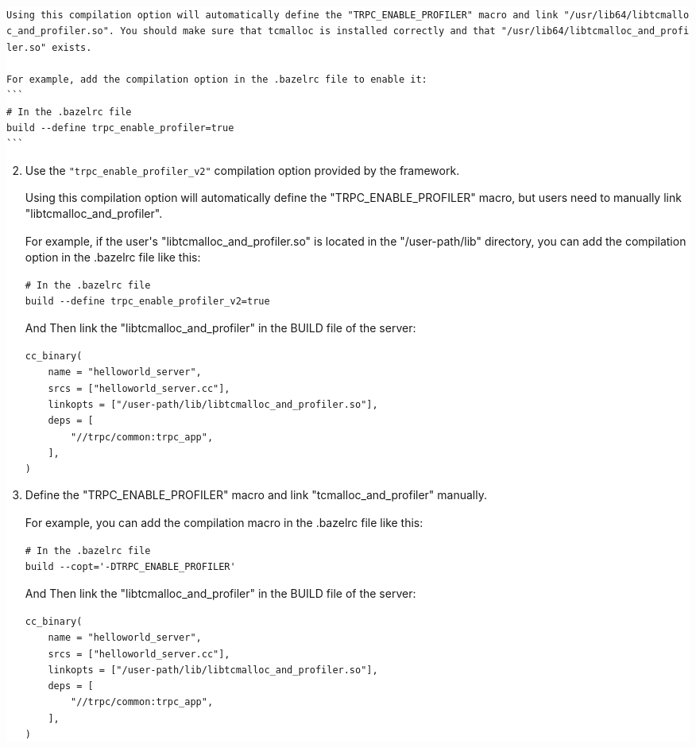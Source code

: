     Using this compilation option will automatically define the "TRPC_ENABLE_PROFILER" macro and link "/usr/lib64/libtcmalloc_and_profiler.so". You should make sure that tcmalloc is installed correctly and that "/usr/lib64/libtcmalloc_and_profiler.so" exists.

    For example, add the compilation option in the .bazelrc file to enable it:
    ```
    # In the .bazelrc file
    build --define trpc_enable_profiler=true
    ```

2. Use the `"trpc_enable_profiler_v2"` compilation option provided by the framework.

    Using this compilation option will automatically define the "TRPC_ENABLE_PROFILER" macro, but users need to manually link "libtcmalloc_and_profiler".

    For example, if the user's "libtcmalloc_and_profiler.so" is located in the "/user-path/lib" directory, you can add the compilation option in the .bazelrc file like this:
    ```
    # In the .bazelrc file
    build --define trpc_enable_profiler_v2=true
    ```
    And Then link the "libtcmalloc_and_profiler" in the BUILD file of the server:
    ```
    cc_binary(
        name = "helloworld_server",
        srcs = ["helloworld_server.cc"],
        linkopts = ["/user-path/lib/libtcmalloc_and_profiler.so"],
        deps = [
            "//trpc/common:trpc_app",
        ],
    )
    ```

3. Define the "TRPC_ENABLE_PROFILER" macro and link "tcmalloc_and_profiler" manually.

    For example, you can add the compilation macro in the .bazelrc file like this:
    ```
    # In the .bazelrc file
    build --copt='-DTRPC_ENABLE_PROFILER'
    ```
    And Then link the "libtcmalloc_and_profiler" in the BUILD file of the server:
    ```
    cc_binary(
        name = "helloworld_server",
        srcs = ["helloworld_server.cc"],
        linkopts = ["/user-path/lib/libtcmalloc_and_profiler.so"],
        deps = [
            "//trpc/common:trpc_app",
        ],
    )
    ```
